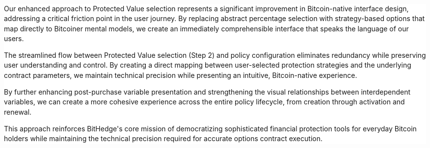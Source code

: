 Our enhanced approach to Protected Value selection represents a significant improvement in Bitcoin-native interface design, addressing a critical friction point in the user journey. By replacing abstract percentage selection with strategy-based options that map directly to Bitcoiner mental models, we create an immediately comprehensible interface that speaks the language of our users.

The streamlined flow between Protected Value selection (Step 2) and policy configuration eliminates redundancy while preserving user understanding and control. By creating a direct mapping between user-selected protection strategies and the underlying contract parameters, we maintain technical precision while presenting an intuitive, Bitcoin-native experience.

By further enhancing post-purchase variable presentation and strengthening the visual relationships between interdependent variables, we can create a more cohesive experience across the entire policy lifecycle, from creation through activation and renewal.

This approach reinforces BitHedge's core mission of democratizing sophisticated financial protection tools for everyday Bitcoin holders while maintaining the technical precision required for accurate options contract execution.
